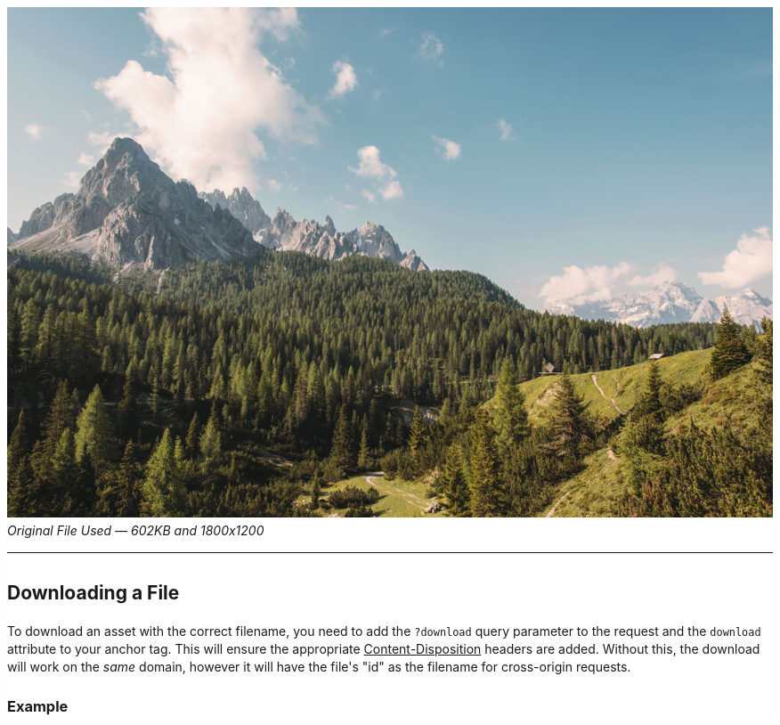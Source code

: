![Original File](../../assets/original.jpg) _Original File Used — 602KB and 1800x1200_

</div>
</div>

---

## Downloading a File

<div class="two-up">
<div class="left">

To download an asset with the correct filename, you need to add the `?download` query parameter to the request and the
`download` attribute to your anchor tag. This will ensure the appropriate
[Content-Disposition](https://www.w3.org/Protocols/rfc2616/rfc2616-sec19.html) headers are added. Without this, the
download will work on the _same_ domain, however it will have the file's "id" as the filename for cross-origin requests.

</div>
<div class="right">

### Example
